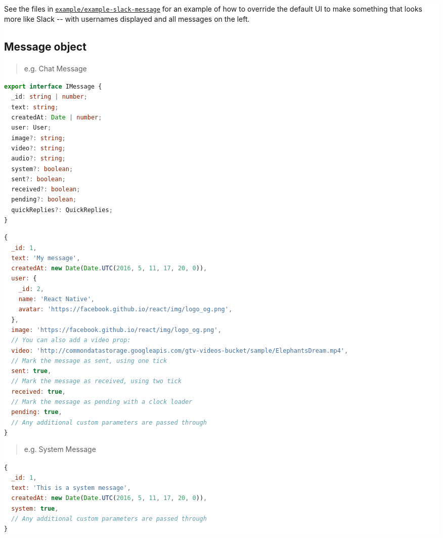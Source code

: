 See the files in
[`example/example-slack-message`](example/example-slack-message) for an example
of how to override the default UI to make something that looks more like Slack
-- with usernames displayed and all messages on the left.

## Message object

> e.g. Chat Message

```ts
export interface IMessage {
  _id: string | number;
  text: string;
  createdAt: Date | number;
  user: User;
  image?: string;
  video?: string;
  audio?: string;
  system?: boolean;
  sent?: boolean;
  received?: boolean;
  pending?: boolean;
  quickReplies?: QuickReplies;
}
```

```js
{
  _id: 1,
  text: 'My message',
  createdAt: new Date(Date.UTC(2016, 5, 11, 17, 20, 0)),
  user: {
    _id: 2,
    name: 'React Native',
    avatar: 'https://facebook.github.io/react/img/logo_og.png',
  },
  image: 'https://facebook.github.io/react/img/logo_og.png',
  // You can also add a video prop:
  video: 'http://commondatastorage.googleapis.com/gtv-videos-bucket/sample/ElephantsDream.mp4',
  // Mark the message as sent, using one tick
  sent: true,
  // Mark the message as received, using two tick
  received: true,
  // Mark the message as pending with a clock loader
  pending: true,
  // Any additional custom parameters are passed through
}
```

> e.g. System Message

```js
{
  _id: 1,
  text: 'This is a system message',
  createdAt: new Date(Date.UTC(2016, 5, 11, 17, 20, 0)),
  system: true,
  // Any additional custom parameters are passed through
}
```
